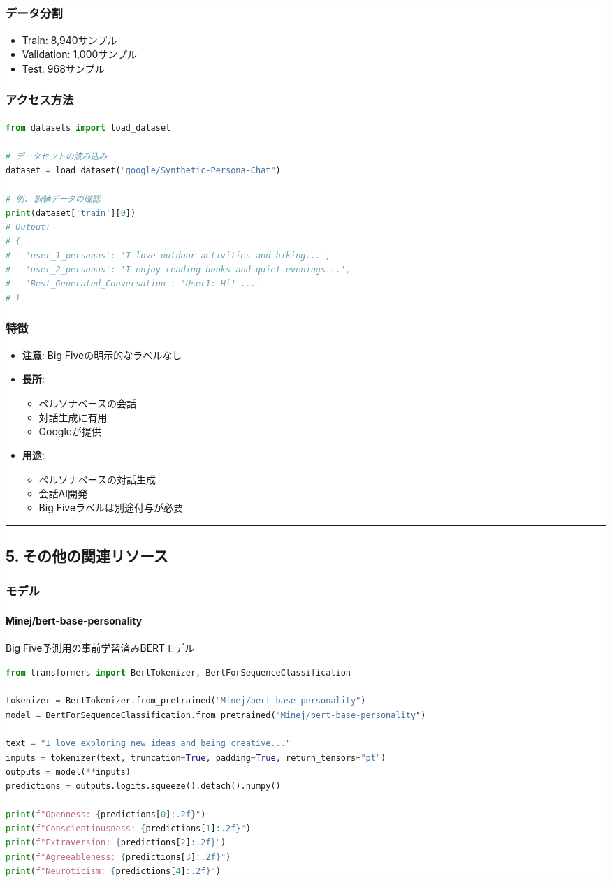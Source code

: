 ### データ分割
- Train: 8,940サンプル
- Validation: 1,000サンプル
- Test: 968サンプル

### アクセス方法
```python
from datasets import load_dataset

# データセットの読み込み
dataset = load_dataset("google/Synthetic-Persona-Chat")

# 例: 訓練データの確認
print(dataset['train'][0])
# Output:
# {
#   'user_1_personas': 'I love outdoor activities and hiking...',
#   'user_2_personas': 'I enjoy reading books and quiet evenings...',
#   'Best_Generated_Conversation': 'User1: Hi! ...'
# }
```

### 特徴
- **注意**: Big Fiveの明示的なラベルなし
- **長所**:
  - ペルソナベースの会話
  - 対話生成に有用
  - Googleが提供

- **用途**:
  - ペルソナベースの対話生成
  - 会話AI開発
  - Big Fiveラベルは別途付与が必要

---

## 5. その他の関連リソース

### モデル

#### Minej/bert-base-personality
Big Five予測用の事前学習済みBERTモデル

```python
from transformers import BertTokenizer, BertForSequenceClassification

tokenizer = BertTokenizer.from_pretrained("Minej/bert-base-personality")
model = BertForSequenceClassification.from_pretrained("Minej/bert-base-personality")

text = "I love exploring new ideas and being creative..."
inputs = tokenizer(text, truncation=True, padding=True, return_tensors="pt")
outputs = model(**inputs)
predictions = outputs.logits.squeeze().detach().numpy()

print(f"Openness: {predictions[0]:.2f}")
print(f"Conscientiousness: {predictions[1]:.2f}")
print(f"Extraversion: {predictions[2]:.2f}")
print(f"Agreeableness: {predictions[3]:.2f}")
print(f"Neuroticism: {predictions[4]:.2f}")
```
